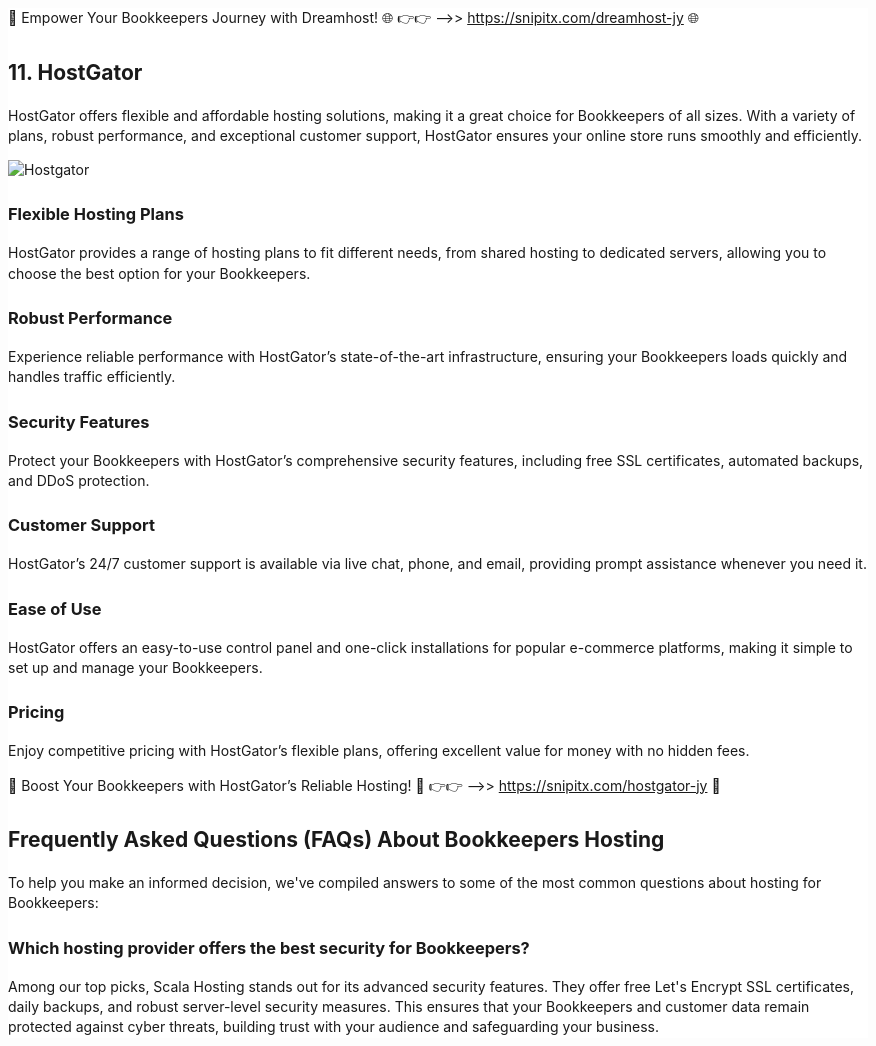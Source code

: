 🚀 Empower Your Bookkeepers Journey with Dreamhost! 🌐
👉👉 -->> https://snipitx.com/dreamhost-jy 🌐

## 11. HostGator

HostGator offers flexible and affordable hosting solutions, making it a great choice for Bookkeepers of all sizes. With a variety of plans, robust performance, and exceptional customer support, HostGator ensures your online store runs smoothly and efficiently.

![Hostgator](https://i.imgur.com/SNC0dSu.jpeg "Hostgator Hosting")

### Flexible Hosting Plans
HostGator provides a range of hosting plans to fit different needs, from shared hosting to dedicated servers, allowing you to choose the best option for your Bookkeepers.

### Robust Performance
Experience reliable performance with HostGator’s state-of-the-art infrastructure, ensuring your Bookkeepers loads quickly and handles traffic efficiently.

### Security Features
Protect your Bookkeepers with HostGator’s comprehensive security features, including free SSL certificates, automated backups, and DDoS protection.

### Customer Support
HostGator’s 24/7 customer support is available via live chat, phone, and email, providing prompt assistance whenever you need it.

### Ease of Use
HostGator offers an easy-to-use control panel and one-click installations for popular e-commerce platforms, making it simple to set up and manage your Bookkeepers.

### Pricing
Enjoy competitive pricing with HostGator’s flexible plans, offering excellent value for money with no hidden fees.

🌟 Boost Your Bookkeepers with HostGator’s Reliable Hosting! 🚀
👉👉 -->> https://snipitx.com/hostgator-jy 🚀

## Frequently Asked Questions (FAQs) About Bookkeepers Hosting

To help you make an informed decision, we've compiled answers to some of the most common questions about hosting for Bookkeepers:

### Which hosting provider offers the best security for Bookkeepers? 
Among our top picks, Scala Hosting stands out for its advanced security features. They offer free Let's Encrypt SSL certificates, daily backups, and robust server-level security measures. This ensures that your Bookkeepers and customer data remain protected against cyber threats, building trust with your audience and safeguarding your business.
